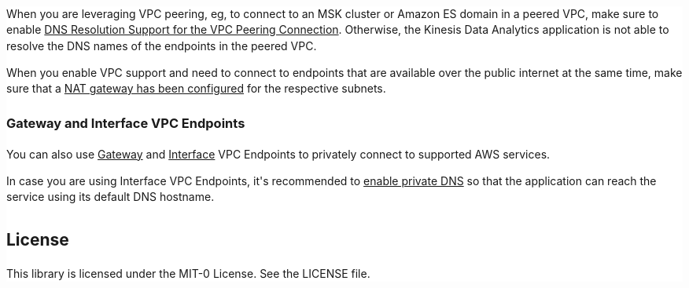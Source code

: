 When you are leveraging VPC peering, eg, to connect to an MSK cluster or Amazon ES domain in a peered VPC, make sure to enable [DNS Resolution Support for the VPC Peering Connection](https://docs.aws.amazon.com/vpc/latest/peering/modify-peering-connections.html#vpc-peering-dns). Otherwise, the Kinesis Data Analytics application is not able to resolve the DNS names of the endpoints in the peered VPC.

When you enable VPC support and need to connect to endpoints that are available over the public internet at the same time, make sure that a [NAT gateway has been configured](https://docs.aws.amazon.com/kinesisanalytics/latest/java/vpc-internet.html) for the respective subnets.

### Gateway and Interface VPC Endpoints

You can also use [Gateway](https://docs.aws.amazon.com/vpc/latest/userguide/vpce-gateway.html) and [Interface](https://docs.aws.amazon.com/vpc/latest/userguide/vpce-interface.html) VPC Endpoints to privately connect to supported AWS services.

In case you are using Interface VPC Endpoints, it's recommended to [enable private DNS](https://docs.aws.amazon.com/vpc/latest/userguide/vpce-interface.html#vpce-private-dns) so that the application can reach the service using its default DNS hostname. 

## License

This library is licensed under the MIT-0 License. See the LICENSE file.
